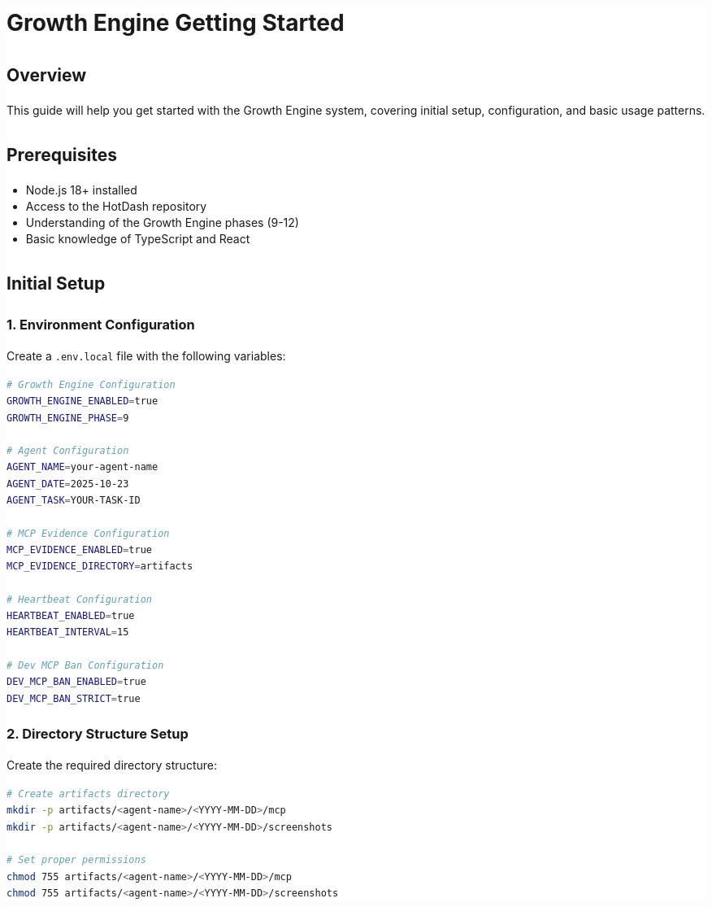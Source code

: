 # Growth Engine Getting Started

## Overview

This guide will help you get started with the Growth Engine system, covering initial setup, configuration, and basic usage patterns.

## Prerequisites

- Node.js 18+ installed
- Access to the HotDash repository
- Understanding of the Growth Engine phases (9-12)
- Basic knowledge of TypeScript and React

## Initial Setup

### 1. Environment Configuration

Create a `.env.local` file with the following variables:

```bash
# Growth Engine Configuration
GROWTH_ENGINE_ENABLED=true
GROWTH_ENGINE_PHASE=9

# Agent Configuration
AGENT_NAME=your-agent-name
AGENT_DATE=2025-10-23
AGENT_TASK=YOUR-TASK-ID

# MCP Evidence Configuration
MCP_EVIDENCE_ENABLED=true
MCP_EVIDENCE_DIRECTORY=artifacts

# Heartbeat Configuration
HEARTBEAT_ENABLED=true
HEARTBEAT_INTERVAL=15

# Dev MCP Ban Configuration
DEV_MCP_BAN_ENABLED=true
DEV_MCP_BAN_STRICT=true
```

### 2. Directory Structure Setup

Create the required directory structure:

```bash
# Create artifacts directory
mkdir -p artifacts/<agent-name>/<YYYY-MM-DD>/mcp
mkdir -p artifacts/<agent-name>/<YYYY-MM-DD>/screenshots

# Set proper permissions
chmod 755 artifacts/<agent-name>/<YYYY-MM-DD>/mcp
chmod 755 artifacts/<agent-name>/<YYYY-MM-DD>/screenshots
```
